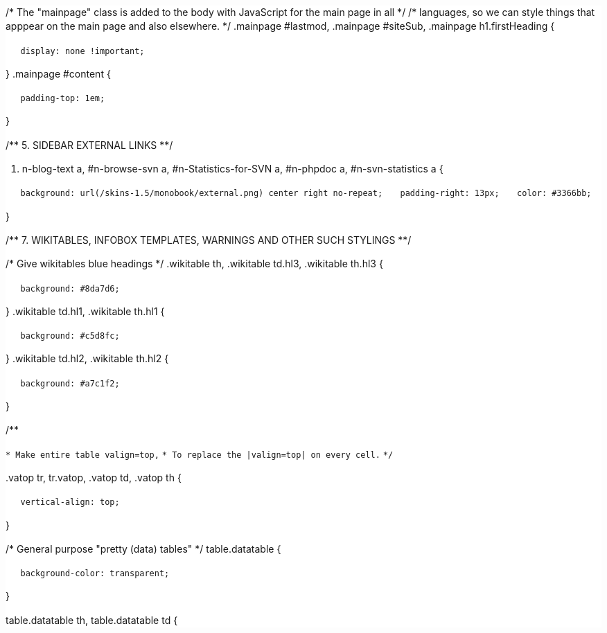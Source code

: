 /\* The "mainpage" class is added to the body with JavaScript for the
main page in all \*/ /\* languages, so we can style things that apppear
on the main page and also elsewhere. \*/ .mainpage \#lastmod, .mainpage
\#siteSub, .mainpage h1.firstHeading {

`   display: none !important;`

} .mainpage \#content {

`   padding-top: 1em;`

}

/\*\* 5. SIDEBAR EXTERNAL LINKS \*\*/

1.  n-blog-text a, \#n-browse-svn a, \#n-Statistics-for-SVN a,
    \#n-phpdoc a, \#n-svn-statistics a
{

`   background: url(/skins-1.5/monobook/external.png) center right no-repeat;`
`   padding-right: 13px;`
`   color: #3366bb;`

}

/\*\* 7. WIKITABLES, INFOBOX TEMPLATES, WARNINGS AND OTHER SUCH STYLINGS
\*\*/

/\* Give wikitables blue headings \*/ .wikitable th, .wikitable td.hl3,
.wikitable th.hl3 {

`   background: #8da7d6;`

} .wikitable td.hl1, .wikitable th.hl1 {

`   background: #c5d8fc;`

} .wikitable td.hl2, .wikitable th.hl2 {

`   background: #a7c1f2;`

}

/\*\*

`* Make entire table valign=top,`
`* To replace the |valign=top| on every cell.`
`*/`

.vatop tr, tr.vatop, .vatop td, .vatop th {

`   vertical-align: top;`

}

/\* General purpose "pretty (data) tables" \*/ table.datatable {

`   background-color: transparent;`

}

table.datatable th, table.datatable td {
